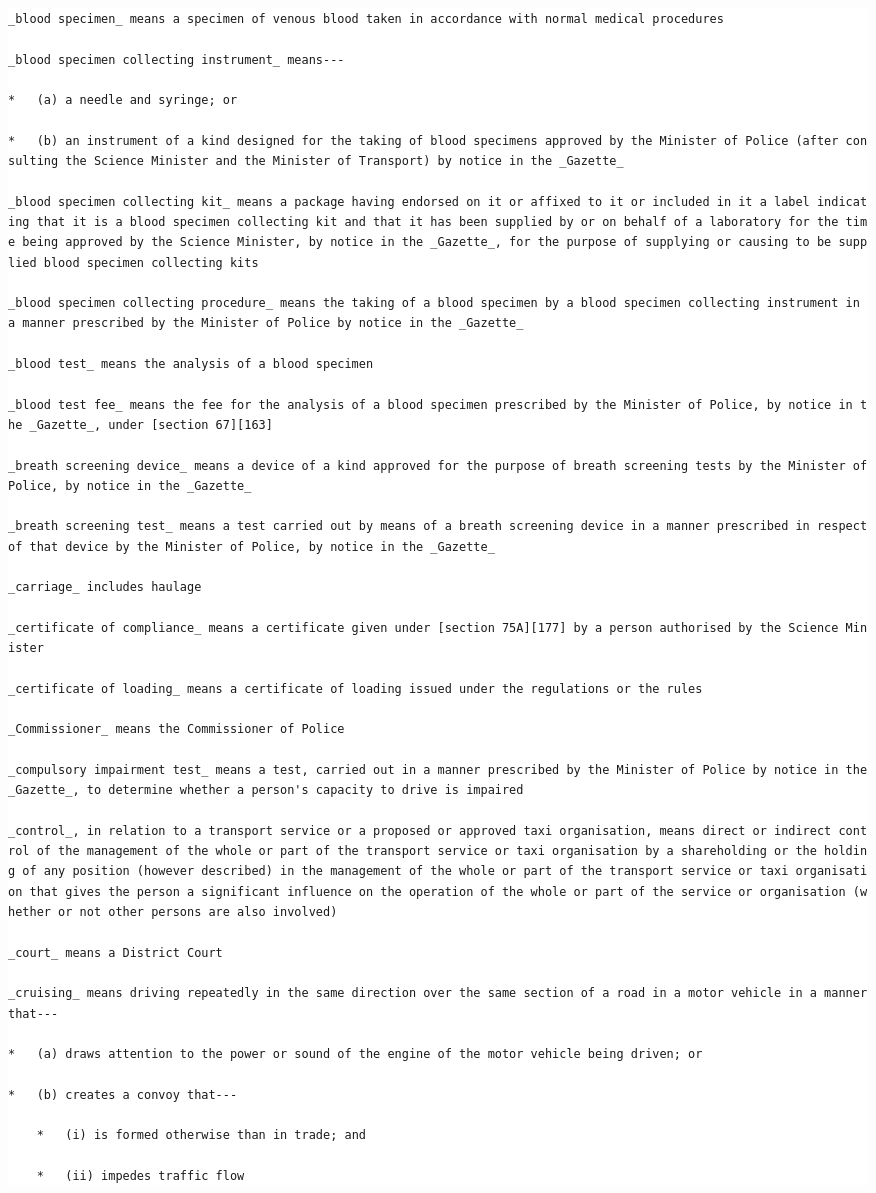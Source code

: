     _blood specimen_ means a specimen of venous blood taken in accordance with normal medical procedures
    
    _blood specimen collecting instrument_ means---
        
    *   (a) a needle and syringe; or
    
    *   (b) an instrument of a kind designed for the taking of blood specimens approved by the Minister of Police (after consulting the Science Minister and the Minister of Transport) by notice in the _Gazette_
    
    _blood specimen collecting kit_ means a package having endorsed on it or affixed to it or included in it a label indicating that it is a blood specimen collecting kit and that it has been supplied by or on behalf of a laboratory for the time being approved by the Science Minister, by notice in the _Gazette_, for the purpose of supplying or causing to be supplied blood specimen collecting kits
    
    _blood specimen collecting procedure_ means the taking of a blood specimen by a blood specimen collecting instrument in a manner prescribed by the Minister of Police by notice in the _Gazette_
    
    _blood test_ means the analysis of a blood specimen
    
    _blood test fee_ means the fee for the analysis of a blood specimen prescribed by the Minister of Police, by notice in the _Gazette_, under [section 67][163]
    
    _breath screening device_ means a device of a kind approved for the purpose of breath screening tests by the Minister of Police, by notice in the _Gazette_
    
    _breath screening test_ means a test carried out by means of a breath screening device in a manner prescribed in respect of that device by the Minister of Police, by notice in the _Gazette_
    
    _carriage_ includes haulage
    
    _certificate of compliance_ means a certificate given under [section 75A][177] by a person authorised by the Science Minister
    
    _certificate of loading_ means a certificate of loading issued under the regulations or the rules
    
    _Commissioner_ means the Commissioner of Police
    
    _compulsory impairment test_ means a test, carried out in a manner prescribed by the Minister of Police by notice in the _Gazette_, to determine whether a person's capacity to drive is impaired
    
    _control_, in relation to a transport service or a proposed or approved taxi organisation, means direct or indirect control of the management of the whole or part of the transport service or taxi organisation by a shareholding or the holding of any position (however described) in the management of the whole or part of the transport service or taxi organisation that gives the person a significant influence on the operation of the whole or part of the service or organisation (whether or not other persons are also involved)
    
    _court_ means a District Court
    
    _cruising_ means driving repeatedly in the same direction over the same section of a road in a motor vehicle in a manner that---
        
    *   (a) draws attention to the power or sound of the engine of the motor vehicle being driven; or
    
    *   (b) creates a convoy that---
            
        *   (i) is formed otherwise than in trade; and
        
        *   (ii) impedes traffic flow
        